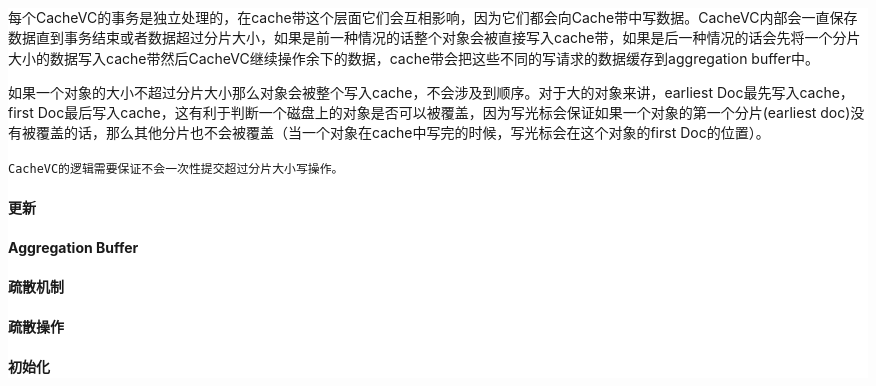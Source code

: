 每个CacheVC的事务是独立处理的，在cache带这个层面它们会互相影响，因为它们都会向Cache带中写数据。CacheVC内部会一直保存数据直到事务结束或者数据超过分片大小，如果是前一种情况的话整个对象会被直接写入cache带，如果是后一种情况的话会先将一个分片大小的数据写入cache带然后CacheVC继续操作余下的数据，cache带会把这些不同的写请求的数据缓存到aggregation buffer中。

如果一个对象的大小不超过分片大小那么对象会被整个写入cache，不会涉及到顺序。对于大的对象来讲，earliest Doc最先写入cache，first Doc最后写入cache，这有利于判断一个磁盘上的对象是否可以被覆盖，因为写光标会保证如果一个对象的第一个分片(earliest doc)没有被覆盖的话，那么其他分片也不会被覆盖（当一个对象在cache中写完的时候，写光标会在这个对象的first Doc的位置）。

    CacheVC的逻辑需要保证不会一次性提交超过分片大小写操作。

#### 更新

#### Aggregation Buffer

#### 疏散机制

#### 疏散操作

#### 初始化
